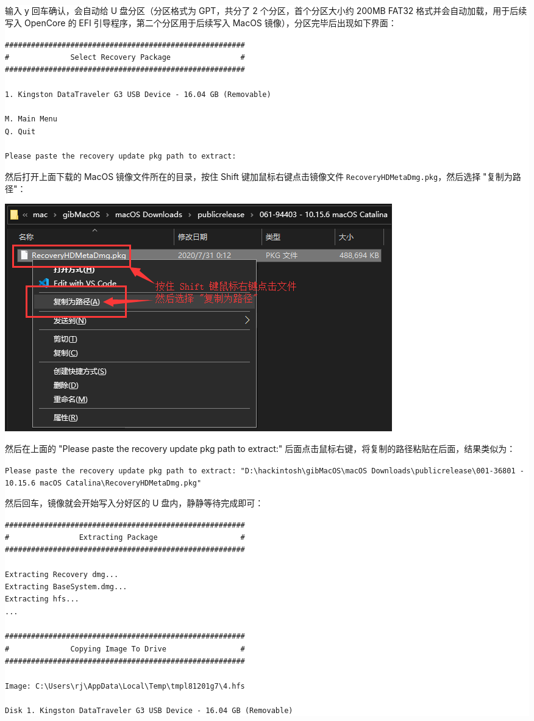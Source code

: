 输入 y 回车确认，会自动给 U 盘分区（分区格式为 GPT，共分了 2 个分区，首个分区大小约 200MB FAT32 格式并会自动加载，用于后续写入 OpenCore 的 EFI 引导程序，第二个分区用于后续写入 MacOS 镜像），分区完毕后出现如下界面：

```shell
#######################################################
#              Select Recovery Package                #
#######################################################

1. Kingston DataTraveler G3 USB Device - 16.04 GB (Removable)

M. Main Menu
Q. Quit

Please paste the recovery update pkg path to extract:
```

然后打开上面下载的 MacOS 镜像文件所在的目录，按住 Shift 键加鼠标右键点击镜像文件 `RecoveryHDMetaDmg.pkg`，然后选择 "复制为路径"：

![](./assets/2020-08-03-m73/03-shift-right-mouse-pkg.png)

然后在上面的 "Please paste the recovery update pkg path to extract:" 后面点击鼠标右键，将复制的路径粘贴在后面，结果类似为：

```shell
Please paste the recovery update pkg path to extract: "D:\hackintosh\gibMacOS\macOS Downloads\publicrelease\001-36801 - 10.15.6 macOS Catalina\RecoveryHDMetaDmg.pkg"
```

然后回车，镜像就会开始写入分好区的 U 盘内，静静等待完成即可：

```shell
#######################################################
#                Extracting Package                   #
#######################################################

Extracting Recovery dmg...
Extracting BaseSystem.dmg...
Extracting hfs...
...

#######################################################
#              Copying Image To Drive                 #
#######################################################

Image: C:\Users\rj\AppData\Local\Temp\tmpl81201g7\4.hfs

Disk 1. Kingston DataTraveler G3 USB Device - 16.04 GB (Removable)

```